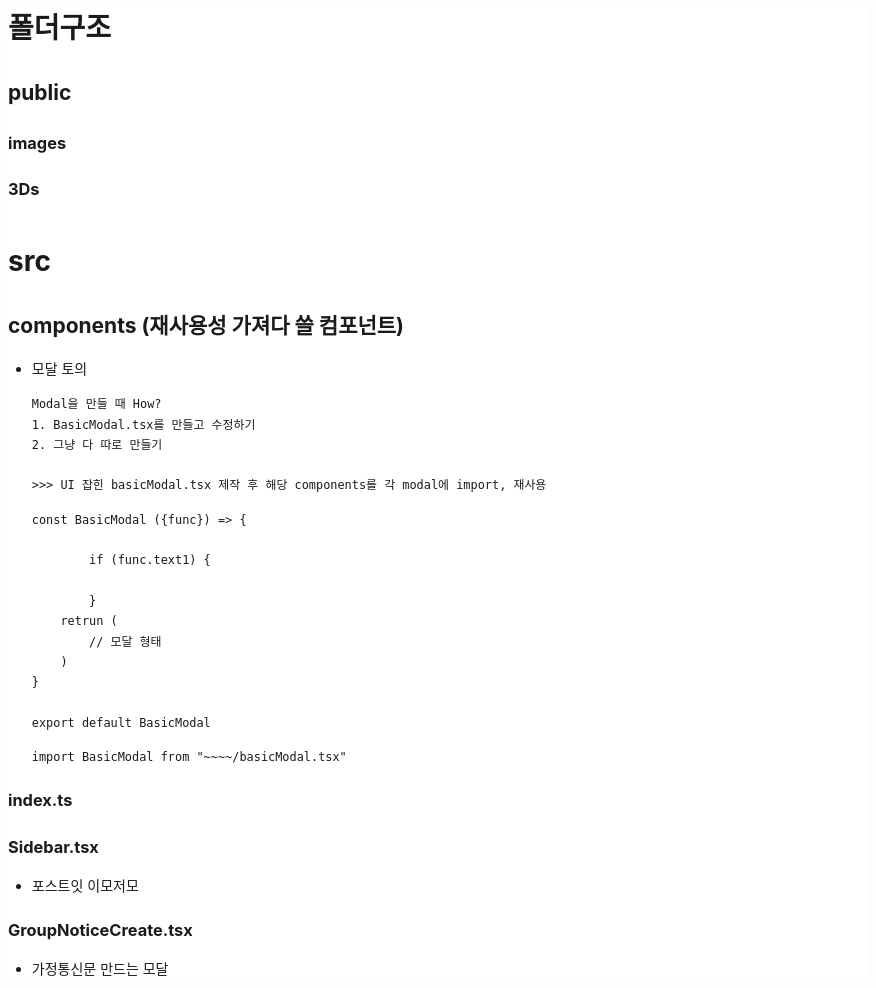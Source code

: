 # 폴더구조

## public

### images

### 3Ds

# **src**

## **components (재사용성 가져다 쓸 컴포넌트)**

- 모달 토의
    
    ```tsx
    Modal을 만들 때 How?
    1. BasicModal.tsx를 만들고 수정하기
    2. 그냥 다 따로 만들기
    
    >>> UI 잡힌 basicModal.tsx 제작 후 해당 components를 각 modal에 import, 재사용  
    ```
    
    ```tsx
    const BasicModal ({func}) => {
    
    		if (func.text1) {
    			
    		}
        retrun (
            // 모달 형태
        )
    }
    
    export default BasicModal
    ```
    
    ```tsx
    import BasicModal from "~~~~/basicModal.tsx"
    ```
    

### index.ts

### Sidebar.tsx

- 포스트잇 이모저모

### GroupNoticeCreate.tsx

- 가정통신문 만드는 모달
